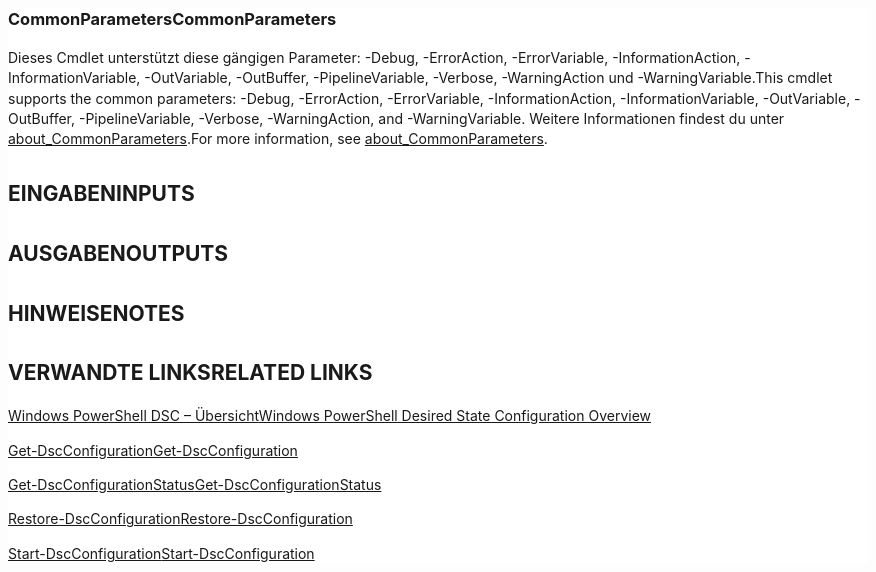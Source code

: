### <span data-ttu-id="a38c3-172">CommonParameters</span><span class="sxs-lookup"><span data-stu-id="a38c3-172">CommonParameters</span></span>
<span data-ttu-id="a38c3-173">Dieses Cmdlet unterstützt diese gängigen Parameter: -Debug, -ErrorAction, -ErrorVariable, -InformationAction, -InformationVariable, -OutVariable, -OutBuffer, -PipelineVariable, -Verbose, -WarningAction und -WarningVariable.</span><span class="sxs-lookup"><span data-stu-id="a38c3-173">This cmdlet supports the common parameters: -Debug, -ErrorAction, -ErrorVariable, -InformationAction, -InformationVariable, -OutVariable, -OutBuffer, -PipelineVariable, -Verbose, -WarningAction, and -WarningVariable.</span></span> <span data-ttu-id="a38c3-174">Weitere Informationen findest du unter [about_CommonParameters](https://go.microsoft.com/fwlink/?LinkID=113216).</span><span class="sxs-lookup"><span data-stu-id="a38c3-174">For more information, see [about_CommonParameters](https://go.microsoft.com/fwlink/?LinkID=113216).</span></span>

## <span data-ttu-id="a38c3-175">EINGABEN</span><span class="sxs-lookup"><span data-stu-id="a38c3-175">INPUTS</span></span>

## <span data-ttu-id="a38c3-176">AUSGABEN</span><span class="sxs-lookup"><span data-stu-id="a38c3-176">OUTPUTS</span></span>

## <span data-ttu-id="a38c3-177">HINWEISE</span><span class="sxs-lookup"><span data-stu-id="a38c3-177">NOTES</span></span>

## <span data-ttu-id="a38c3-178">VERWANDTE LINKS</span><span class="sxs-lookup"><span data-stu-id="a38c3-178">RELATED LINKS</span></span>

[<span data-ttu-id="a38c3-179">Windows PowerShell DSC – Übersicht</span><span class="sxs-lookup"><span data-stu-id="a38c3-179">Windows PowerShell Desired State Configuration Overview</span></span>](/powershell/scripting/dsc/overview/dscforengineers)

[<span data-ttu-id="a38c3-180">Get-DscConfiguration</span><span class="sxs-lookup"><span data-stu-id="a38c3-180">Get-DscConfiguration</span></span>](Get-DscConfiguration.md)

[<span data-ttu-id="a38c3-181">Get-DscConfigurationStatus</span><span class="sxs-lookup"><span data-stu-id="a38c3-181">Get-DscConfigurationStatus</span></span>](Get-DscConfigurationStatus.md)

[<span data-ttu-id="a38c3-182">Restore-DscConfiguration</span><span class="sxs-lookup"><span data-stu-id="a38c3-182">Restore-DscConfiguration</span></span>](Restore-DscConfiguration.md)

[<span data-ttu-id="a38c3-183">Start-DscConfiguration</span><span class="sxs-lookup"><span data-stu-id="a38c3-183">Start-DscConfiguration</span></span>](Start-DscConfiguration.md)
